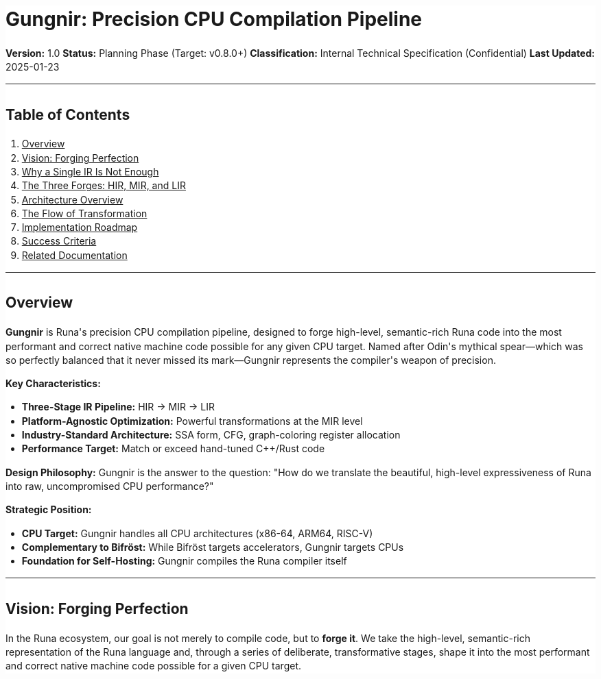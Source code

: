# **Gungnir: Precision CPU Compilation Pipeline**

**Version:** 1.0
**Status:** Planning Phase (Target: v0.8.0+)
**Classification:** Internal Technical Specification (Confidential)
**Last Updated:** 2025-01-23

---

## **Table of Contents**

1. [Overview](#overview)
2. [Vision: Forging Perfection](#vision-forging-perfection)
3. [Why a Single IR Is Not Enough](#why-a-single-ir-is-not-enough)
4. [The Three Forges: HIR, MIR, and LIR](#the-three-forges-hir-mir-and-lir)
5. [Architecture Overview](#architecture-overview)
6. [The Flow of Transformation](#the-flow-of-transformation)
7. [Implementation Roadmap](#implementation-roadmap)
8. [Success Criteria](#success-criteria)
9. [Related Documentation](#related-documentation)

---

## **Overview**

**Gungnir** is Runa's precision CPU compilation pipeline, designed to forge high-level, semantic-rich Runa code into the most performant and correct native machine code possible for any given CPU target. Named after Odin's mythical spear—which was so perfectly balanced that it never missed its mark—Gungnir represents the compiler's weapon of precision.

**Key Characteristics:**
- **Three-Stage IR Pipeline:** HIR → MIR → LIR
- **Platform-Agnostic Optimization:** Powerful transformations at the MIR level
- **Industry-Standard Architecture:** SSA form, CFG, graph-coloring register allocation
- **Performance Target:** Match or exceed hand-tuned C++/Rust code

**Design Philosophy:**
Gungnir is the answer to the question: "How do we translate the beautiful, high-level expressiveness of Runa into raw, uncompromised CPU performance?"

**Strategic Position:**
- **CPU Target:** Gungnir handles all CPU architectures (x86-64, ARM64, RISC-V)
- **Complementary to Bifröst:** While Bifröst targets accelerators, Gungnir targets CPUs
- **Foundation for Self-Hosting:** Gungnir compiles the Runa compiler itself

---

## **Vision: Forging Perfection**

In the Runa ecosystem, our goal is not merely to compile code, but to **forge it**. We take the high-level, semantic-rich representation of the Runa language and, through a series of deliberate, transformative stages, shape it into the most performant and correct native machine code possible for a given CPU target.
